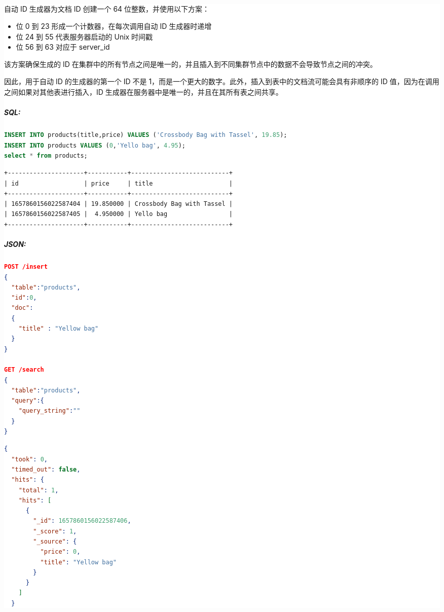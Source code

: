 自动 ID 生成器为文档 ID 创建一个 64 位整数，并使用以下方案：
* 位 0 到 23 形成一个计数器，在每次调用自动 ID 生成器时递增
* 位 24 到 55 代表服务器启动的 Unix 时间戳
* 位 56 到 63 对应于 server_id

该方案确保生成的 ID 在集群中的所有节点之间是唯一的，并且插入到不同集群节点中的数据不会导致节点之间的冲突。

因此，用于自动 ID 的生成器的第一个 ID 不是 1，而是一个更大的数字。此外，插入到表中的文档流可能会具有非顺序的 ID 值，因为在调用之间如果对其他表进行插入，ID 生成器在服务器中是唯一的，并且在其所有表之间共享。


##### SQL:


```sql
INSERT INTO products(title,price) VALUES ('Crossbody Bag with Tassel', 19.85);
INSERT INTO products VALUES (0,'Yello bag', 4.95);
select * from products;
```

```
+---------------------+-----------+---------------------------+
| id                  | price     | title                     |
+---------------------+-----------+---------------------------+
| 1657860156022587404 | 19.850000 | Crossbody Bag with Tassel |
| 1657860156022587405 |  4.950000 | Yello bag                 |
+---------------------+-----------+---------------------------+
```

##### JSON:


```json
POST /insert
{
  "table":"products",
  "id":0,
  "doc":
  {
    "title" : "Yellow bag"
  }
}

GET /search
{
  "table":"products",
  "query":{
    "query_string":""
  }
}
```


```json
{
  "took": 0,
  "timed_out": false,
  "hits": {
    "total": 1,
    "hits": [
      {
        "_id": 1657860156022587406,
        "_score": 1,
        "_source": {
          "price": 0,
          "title": "Yellow bag"
        }
      }
    ]
  }
```
